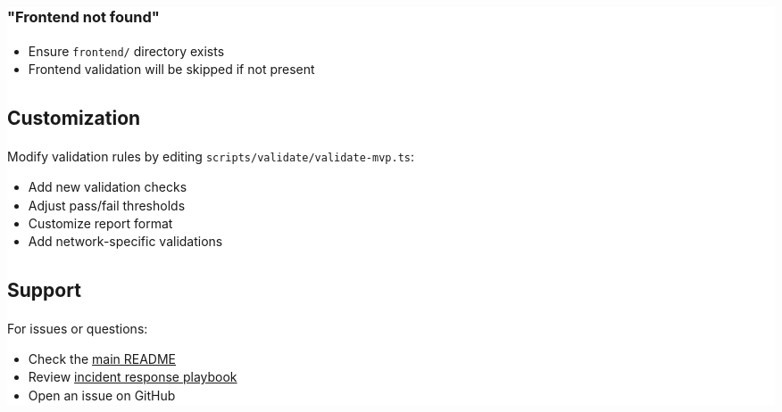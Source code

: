 ### "Frontend not found"

- Ensure `frontend/` directory exists
- Frontend validation will be skipped if not present

## Customization

Modify validation rules by editing `scripts/validate/validate-mvp.ts`:

- Add new validation checks
- Adjust pass/fail thresholds
- Customize report format
- Add network-specific validations

## Support

For issues or questions:

- Check the [main README](../../README.md)
- Review [incident response playbook](../../docs/incident-response.md)
- Open an issue on GitHub
